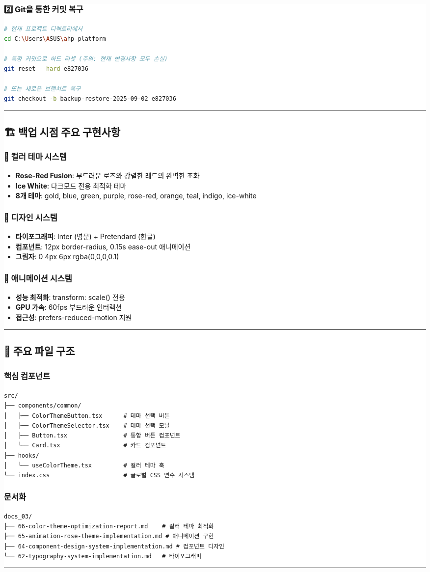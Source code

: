 ### 2️⃣ Git을 통한 커밋 복구

```bash
# 현재 프로젝트 디렉토리에서
cd C:\Users\ASUS\ahp-platform

# 특정 커밋으로 하드 리셋 (주의: 현재 변경사항 모두 손실)
git reset --hard e827036

# 또는 새로운 브랜치로 복구
git checkout -b backup-restore-2025-09-02 e827036
```

---

## 🏗️ 백업 시점 주요 구현사항

### 🎨 컬러 테마 시스템
- **Rose-Red Fusion**: 부드러운 로즈와 강렬한 레드의 완벽한 조화
- **Ice White**: 다크모드 전용 최적화 테마
- **8개 테마**: gold, blue, green, purple, rose-red, orange, teal, indigo, ice-white

### 📱 디자인 시스템
- **타이포그래피**: Inter (영문) + Pretendard (한글)
- **컴포넌트**: 12px border-radius, 0.15s ease-out 애니메이션
- **그림자**: 0 4px 6px rgba(0,0,0,0.1)

### 🎯 애니메이션 시스템
- **성능 최적화**: transform: scale() 전용
- **GPU 가속**: 60fps 부드러운 인터랙션
- **접근성**: prefers-reduced-motion 지원

---

## 📁 주요 파일 구조

### 핵심 컴포넌트
```
src/
├── components/common/
│   ├── ColorThemeButton.tsx      # 테마 선택 버튼
│   ├── ColorThemeSelector.tsx    # 테마 선택 모달
│   ├── Button.tsx                # 통합 버튼 컴포넌트
│   └── Card.tsx                  # 카드 컴포넌트
├── hooks/
│   └── useColorTheme.tsx         # 컬러 테마 훅
└── index.css                     # 글로벌 CSS 변수 시스템
```

### 문서화
```
docs_03/
├── 66-color-theme-optimization-report.md    # 컬러 테마 최적화
├── 65-animation-rose-theme-implementation.md # 애니메이션 구현
├── 64-component-design-system-implementation.md # 컴포넌트 디자인
└── 62-typography-system-implementation.md   # 타이포그래피
```

---